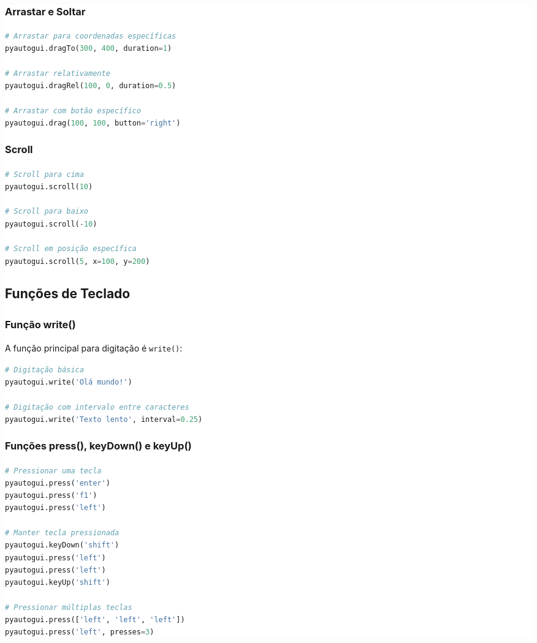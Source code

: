 ### Arrastar e Soltar

```python
# Arrastar para coordenadas específicas
pyautogui.dragTo(300, 400, duration=1)

# Arrastar relativamente
pyautogui.dragRel(100, 0, duration=0.5)

# Arrastar com botão específico
pyautogui.drag(100, 100, button='right')
```

### Scroll

```python
# Scroll para cima
pyautogui.scroll(10)

# Scroll para baixo
pyautogui.scroll(-10)

# Scroll em posição específica
pyautogui.scroll(5, x=100, y=200)
```

## Funções de Teclado

### Função write()

A função principal para digitação é `write()`:

```python
# Digitação básica
pyautogui.write('Olá mundo!')

# Digitação com intervalo entre caracteres
pyautogui.write('Texto lento', interval=0.25)
```

### Funções press(), keyDown() e keyUp()

```python
# Pressionar uma tecla
pyautogui.press('enter')
pyautogui.press('f1')
pyautogui.press('left')

# Manter tecla pressionada
pyautogui.keyDown('shift')
pyautogui.press('left')
pyautogui.press('left')
pyautogui.keyUp('shift')

# Pressionar múltiplas teclas
pyautogui.press(['left', 'left', 'left'])
pyautogui.press('left', presses=3)
```
